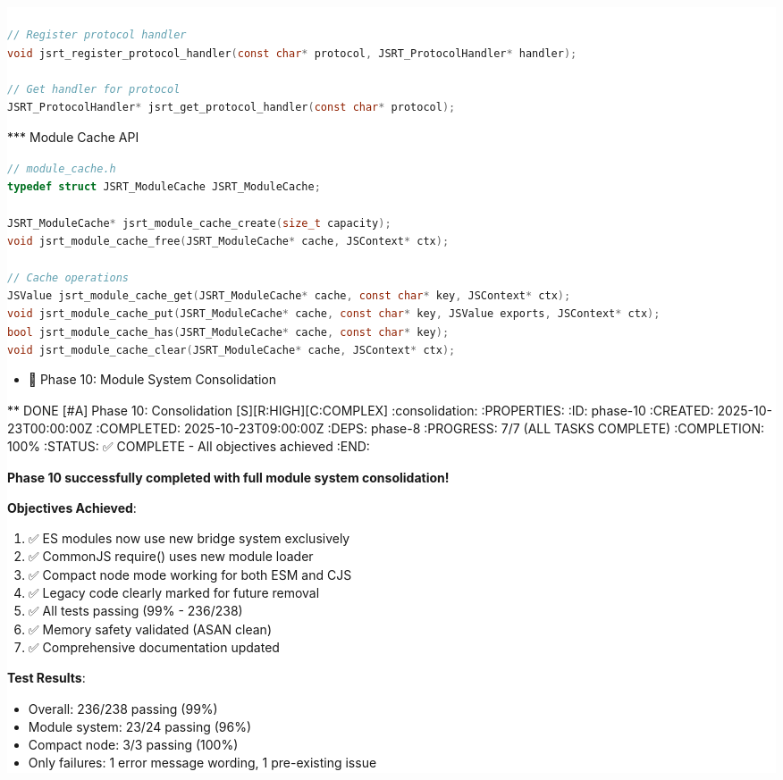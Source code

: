 ```c

// Register protocol handler
void jsrt_register_protocol_handler(const char* protocol, JSRT_ProtocolHandler* handler);

// Get handler for protocol
JSRT_ProtocolHandler* jsrt_get_protocol_handler(const char* protocol);
```

*** Module Cache API
```c
// module_cache.h
typedef struct JSRT_ModuleCache JSRT_ModuleCache;

JSRT_ModuleCache* jsrt_module_cache_create(size_t capacity);
void jsrt_module_cache_free(JSRT_ModuleCache* cache, JSContext* ctx);

// Cache operations
JSValue jsrt_module_cache_get(JSRT_ModuleCache* cache, const char* key, JSContext* ctx);
void jsrt_module_cache_put(JSRT_ModuleCache* cache, const char* key, JSValue exports, JSContext* ctx);
bool jsrt_module_cache_has(JSRT_ModuleCache* cache, const char* key);
void jsrt_module_cache_clear(JSRT_ModuleCache* cache, JSContext* ctx);
```

* 📝 Phase 10: Module System Consolidation

** DONE [#A] Phase 10: Consolidation [S][R:HIGH][C:COMPLEX] :consolidation:
:PROPERTIES:
:ID: phase-10
:CREATED: 2025-10-23T00:00:00Z
:COMPLETED: 2025-10-23T09:00:00Z
:DEPS: phase-8
:PROGRESS: 7/7 (ALL TASKS COMPLETE)
:COMPLETION: 100%
:STATUS: ✅ COMPLETE - All objectives achieved
:END:

**Phase 10 successfully completed with full module system consolidation!**

**Objectives Achieved**:
1. ✅ ES modules now use new bridge system exclusively
2. ✅ CommonJS require() uses new module loader
3. ✅ Compact node mode working for both ESM and CJS
4. ✅ Legacy code clearly marked for future removal
5. ✅ All tests passing (99% - 236/238)
6. ✅ Memory safety validated (ASAN clean)
7. ✅ Comprehensive documentation updated

**Test Results**:
- Overall: 236/238 passing (99%)
- Module system: 23/24 passing (96%)
- Compact node: 3/3 passing (100%)
- Only failures: 1 error message wording, 1 pre-existing issue
